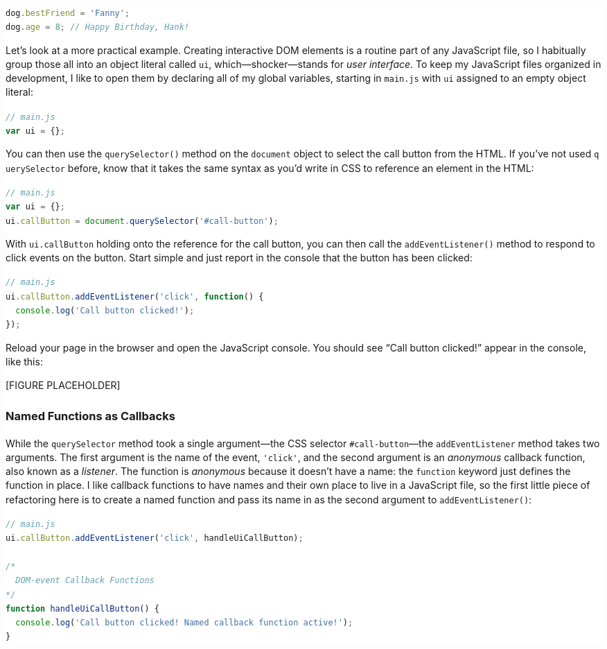 ```javascript
dog.bestFriend = 'Fanny';
dog.age = 8; // Happy Birthday, Hank!
```

Let’s look at a more practical example. Creating interactive DOM elements is a routine part of any JavaScript file, so I habitually group those all into an object literal called `ui`, which—shocker—stands for *user interface*. To keep my JavaScript files organized in development, I like to open them by declaring all of my global variables, starting in `main.js` with `ui` assigned to an empty object literal:

```javascript
// main.js
var ui = {};
```

You can then use the `querySelector()` method on the `document` object to select the call button from the HTML. If you’ve not used `querySelector` before, know that it takes the same syntax as you’d write in CSS to reference an element in the HTML:

```javascript
// main.js
var ui = {};
ui.callButton = document.querySelector('#call-button');
```

With `ui.callButton` holding onto the reference for the call button, you can then call the `addEventListener()` method to respond to click events on the button. Start simple and just report in the console that the button has been clicked:

```javascript
// main.js
ui.callButton.addEventListener('click', function() {
  console.log('Call button clicked!');
});
```

Reload your page in the browser and open the JavaScript console. You should see “Call button clicked!” appear in the console, like this:

[FIGURE PLACEHOLDER]

### Named Functions as Callbacks
While the `querySelector` method took a single argument—the CSS selector `#call-button`—the `addEventListener` method takes two arguments. The first argument is the name of the event, `'click'`, and the second argument is an *anonymous* callback function, also known as a *listener*. The function is *anonymous* because it doesn’t have a name: the `function` keyword just defines the function in place. I like callback functions to have names and their own place to live in a JavaScript file, so the first little piece of refactoring here is to create a named function and pass its name in as the second argument to `addEventListener()`:

```javascript
// main.js
ui.callButton.addEventListener('click', handleUiCallButton);

/*
  DOM-event Callback Functions
*/
function handleUiCallButton() {
  console.log('Call button clicked! Named callback function active!');
}
```
